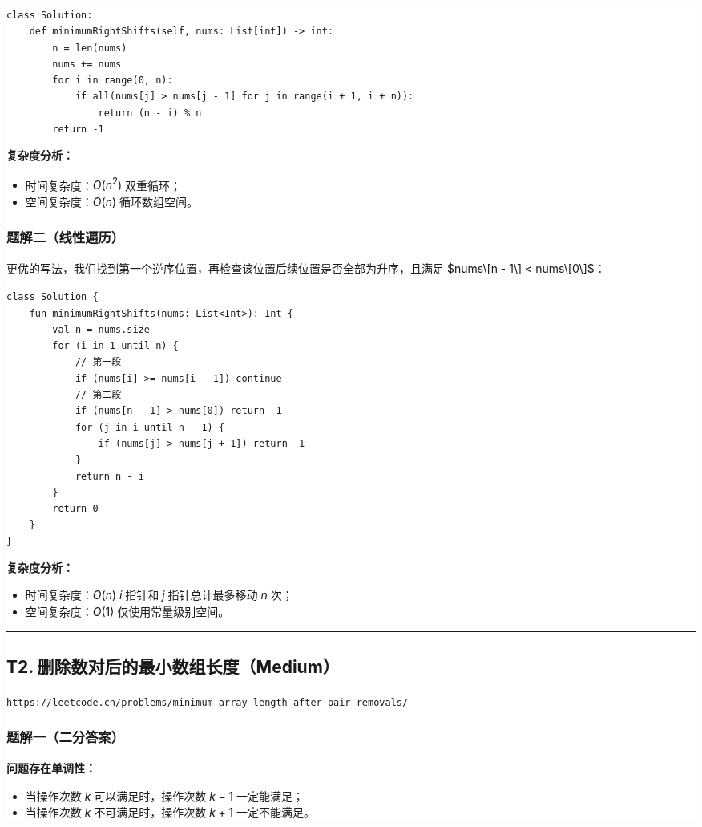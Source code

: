 
    class Solution:
        def minimumRightShifts(self, nums: List[int]) -> int:
            n = len(nums)
            nums += nums
            for i in range(0, n):
                if all(nums[j] > nums[j - 1] for j in range(i + 1, i + n)):
                    return (n - i) % n
            return -1
    

**复杂度分析：**

*   时间复杂度：$O(n^2)$ 双重循环；
*   空间复杂度：$O(n)$ 循环数组空间。

### 题解二（线性遍历）

更优的写法，我们找到第一个逆序位置，再检查该位置后续位置是否全部为升序，且满足 $nums\[n - 1\] < nums\[0\]$：

    class Solution {
        fun minimumRightShifts(nums: List<Int>): Int {
            val n = nums.size
            for (i in 1 until n) { 
                // 第一段
                if (nums[i] >= nums[i - 1]) continue
                // 第二段
                if (nums[n - 1] > nums[0]) return -1
                for (j in i until n - 1) { 
                    if (nums[j] > nums[j + 1]) return -1
                }
                return n - i
            }
            return 0
        }
    }
    

**复杂度分析：**

*   时间复杂度：$O(n)$ $i$ 指针和 $j$ 指针总计最多移动 $n$ 次；
*   空间复杂度：$O(1)$ 仅使用常量级别空间。

* * *

T2. 删除数对后的最小数组长度（Medium）
------------------------

    https://leetcode.cn/problems/minimum-array-length-after-pair-removals/
    

### 题解一（二分答案）

**问题存在单调性：**

*   当操作次数 $k$ 可以满足时，操作次数 $k - 1$ 一定能满足；
*   当操作次数 $k$ 不可满足时，操作次数 $k + 1$ 一定不能满足。
